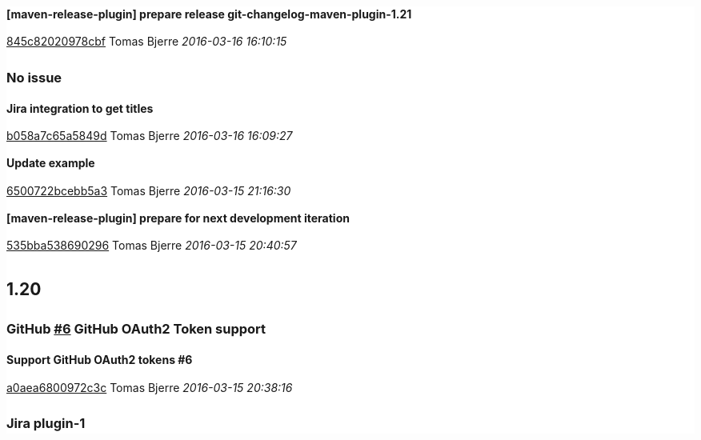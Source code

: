   

  
**[maven-release-plugin] prepare release git-changelog-maven-plugin-1.21**



[845c82020978cbf](https://github.com/tomasbjerre/git-changelog-maven-plugin/commit/845c82020978cbf) Tomas Bjerre *2016-03-16 16:10:15*

  

 
  
  
### No issue
  

  
**Jira integration to get titles**



[b058a7c65a5849d](https://github.com/tomasbjerre/git-changelog-maven-plugin/commit/b058a7c65a5849d) Tomas Bjerre *2016-03-16 16:09:27*

  
**Update example**



[6500722bcebb5a3](https://github.com/tomasbjerre/git-changelog-maven-plugin/commit/6500722bcebb5a3) Tomas Bjerre *2016-03-15 21:16:30*

  
**[maven-release-plugin] prepare for next development iteration**



[535bba538690296](https://github.com/tomasbjerre/git-changelog-maven-plugin/commit/535bba538690296) Tomas Bjerre *2016-03-15 20:40:57*

  

 

## 1.20
 
  
   
### GitHub [#6](https://github.com/tomasbjerre/git-changelog-maven-plugin/issues/6) GitHub OAuth2 Token support
   
   
  
  

  
**Support GitHub OAuth2 tokens #6**



[a0aea6800972c3c](https://github.com/tomasbjerre/git-changelog-maven-plugin/commit/a0aea6800972c3c) Tomas Bjerre *2016-03-15 20:38:16*

  

 
  
   
   
### Jira plugin-1 
   